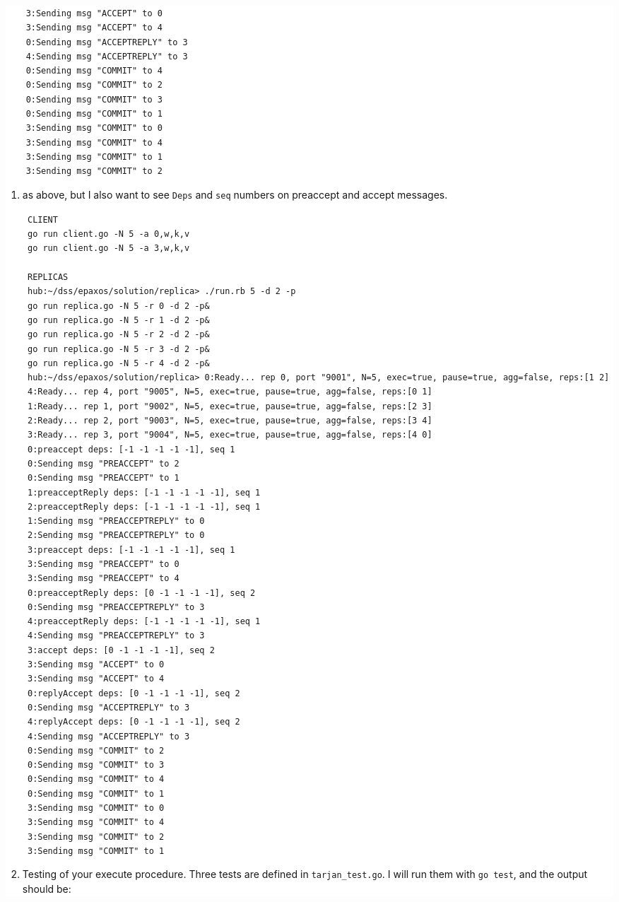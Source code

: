         3:Sending msg "ACCEPT" to 0
        3:Sending msg "ACCEPT" to 4
        0:Sending msg "ACCEPTREPLY" to 3
        4:Sending msg "ACCEPTREPLY" to 3
        0:Sending msg "COMMIT" to 4
        0:Sending msg "COMMIT" to 2
        0:Sending msg "COMMIT" to 3
        0:Sending msg "COMMIT" to 1
        3:Sending msg "COMMIT" to 0
        3:Sending msg "COMMIT" to 4
        3:Sending msg "COMMIT" to 1
        3:Sending msg "COMMIT" to 2
1. as above, but I also want to see `Deps` and `seq` numbers on preaccept and accept messages.
        
        CLIENT
        go run client.go -N 5 -a 0,w,k,v
        go run client.go -N 5 -a 3,w,k,v
        
        REPLICAS
        hub:~/dss/epaxos/solution/replica> ./run.rb 5 -d 2 -p
        go run replica.go -N 5 -r 0 -d 2 -p&
        go run replica.go -N 5 -r 1 -d 2 -p&
        go run replica.go -N 5 -r 2 -d 2 -p&
        go run replica.go -N 5 -r 3 -d 2 -p&
        go run replica.go -N 5 -r 4 -d 2 -p&
        hub:~/dss/epaxos/solution/replica> 0:Ready... rep 0, port "9001", N=5, exec=true, pause=true, agg=false, reps:[1 2]
        4:Ready... rep 4, port "9005", N=5, exec=true, pause=true, agg=false, reps:[0 1]
        1:Ready... rep 1, port "9002", N=5, exec=true, pause=true, agg=false, reps:[2 3]
        2:Ready... rep 2, port "9003", N=5, exec=true, pause=true, agg=false, reps:[3 4]
        3:Ready... rep 3, port "9004", N=5, exec=true, pause=true, agg=false, reps:[4 0]
        0:preaccept deps: [-1 -1 -1 -1 -1], seq 1
        0:Sending msg "PREACCEPT" to 2
        0:Sending msg "PREACCEPT" to 1
        1:preacceptReply deps: [-1 -1 -1 -1 -1], seq 1
        2:preacceptReply deps: [-1 -1 -1 -1 -1], seq 1
        1:Sending msg "PREACCEPTREPLY" to 0
        2:Sending msg "PREACCEPTREPLY" to 0
        3:preaccept deps: [-1 -1 -1 -1 -1], seq 1
        3:Sending msg "PREACCEPT" to 0
        3:Sending msg "PREACCEPT" to 4
        0:preacceptReply deps: [0 -1 -1 -1 -1], seq 2
        0:Sending msg "PREACCEPTREPLY" to 3
        4:preacceptReply deps: [-1 -1 -1 -1 -1], seq 1
        4:Sending msg "PREACCEPTREPLY" to 3
        3:accept deps: [0 -1 -1 -1 -1], seq 2
        3:Sending msg "ACCEPT" to 0
        3:Sending msg "ACCEPT" to 4
        0:replyAccept deps: [0 -1 -1 -1 -1], seq 2
        0:Sending msg "ACCEPTREPLY" to 3
        4:replyAccept deps: [0 -1 -1 -1 -1], seq 2
        4:Sending msg "ACCEPTREPLY" to 3
        0:Sending msg "COMMIT" to 2
        0:Sending msg "COMMIT" to 3
        0:Sending msg "COMMIT" to 4
        0:Sending msg "COMMIT" to 1
        3:Sending msg "COMMIT" to 0
        3:Sending msg "COMMIT" to 4
        3:Sending msg "COMMIT" to 2
        3:Sending msg "COMMIT" to 1
1. Testing of your execute procedure. Three tests are defined in `tarjan_test.go`. I will
run them with `go test`, and the output should be:
        